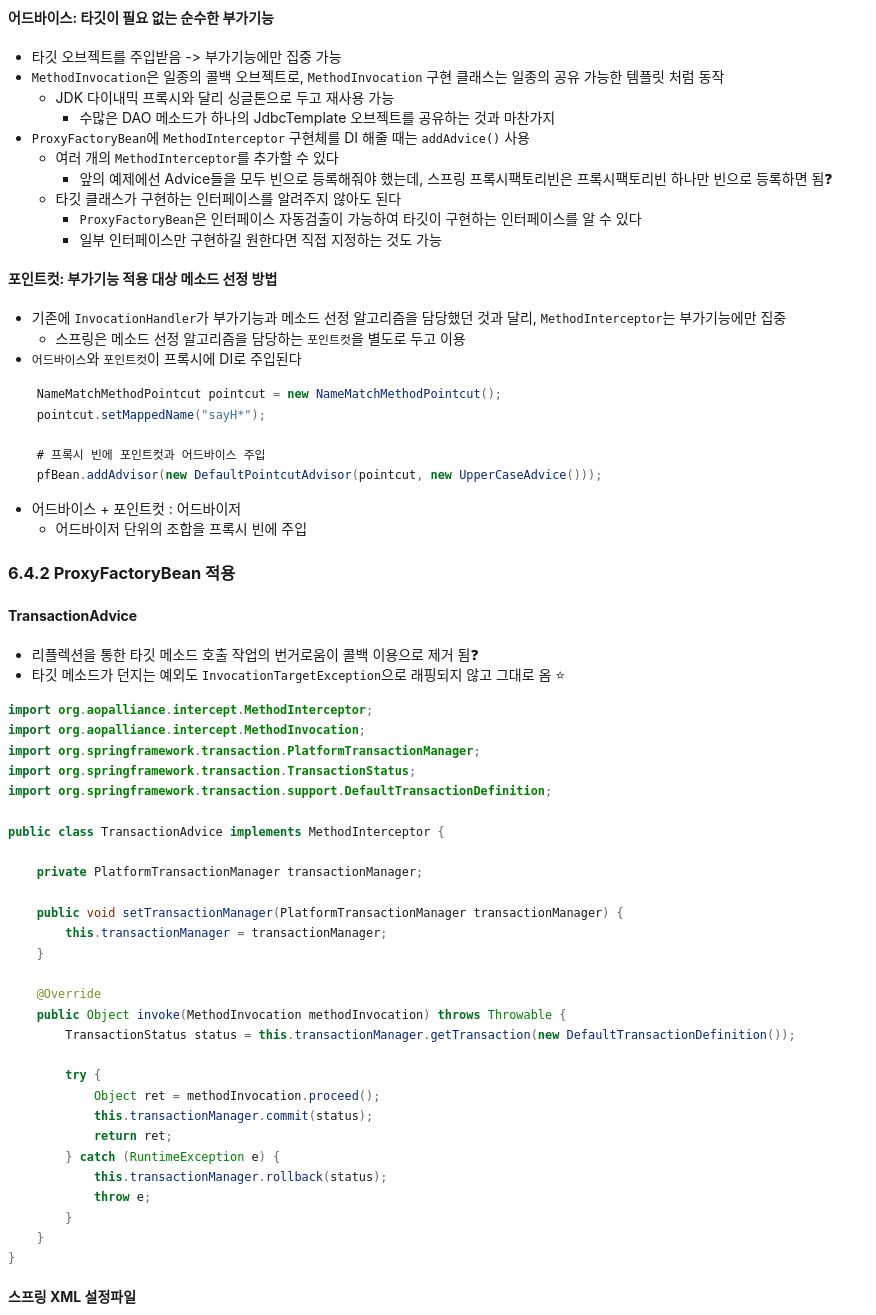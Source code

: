 #### 어드바이스: 타깃이 필요 없는 순수한 부가기능
- 타깃 오브젝트를 주입받음 -> 부가기능에만 집중 가능
- `MethodInvocation`은 일종의 콜백 오브젝트로, `MethodInvocation` 구현 클래스는 일종의 공유 가능한 템플릿 처럼 동작
    - JDK 다이내믹 프록시와 달리 싱글톤으로 두고 재사용 가능
        - 수많은 DAO 메소드가 하나의 JdbcTemplate 오브젝트를 공유하는 것과 마찬가지
- `ProxyFactoryBean`에 `MethodInterceptor` 구현체를 DI 해줄 때는 `addAdvice()` 사용
    - 여러 개의 `MethodInterceptor`를 추가할 수 있다
        - 앞의 예제에선 Advice들을 모두 빈으로 등록해줘야 했는데, 스프링 프록시팩토리빈은 프록시팩토리빈 하나만 빈으로 등록하면 됨❓
    - 타깃 클래스가 구현하는 인터페이스를 알려주지 않아도 된다
        - `ProxyFactoryBean`은 인터페이스 자동검출이 가능하여 타깃이 구현하는 인터페이스를 알 수 있다
        - 일부 인터페이스만 구현하길 원한다면 직접 지정하는 것도 가능
    
#### 포인트컷: 부가기능 적용 대상 메소드 선정 방법
- 기존에 `InvocationHandler`가 부가기능과 메소드 선정 알고리즘을 담당했던 것과 달리, `MethodInterceptor`는 부가기능에만 집중
    - 스프링은 메소드 선정 알고리즘을 담당하는 `포인트컷`을 별도로 두고 이용
- `어드바이스`와 `포인트컷`이 프록시에 DI로 주입된다

```java
    NameMatchMethodPointcut pointcut = new NameMatchMethodPointcut();
    pointcut.setMappedName("sayH*");
		
    # 프록시 빈에 포인트컷과 어드바이스 주입
    pfBean.addAdvisor(new DefaultPointcutAdvisor(pointcut, new UpperCaseAdvice()));
```
- 어드바이스 + 포인트컷 : 어드바이저
    - 어드바이저 단위의 조합을 프록시 빈에 주입
    
### 6.4.2 ProxyFactoryBean 적용
#### TransactionAdvice
- 리플렉션을 통한 타깃 메소드 호출 작업의 번거로움이 콜백 이용으로 제거 됨❓
- 타깃 메소드가 던지는 예외도 `InvocationTargetException`으로 래핑되지 않고 그대로 옴 ⭐

```java
import org.aopalliance.intercept.MethodInterceptor;
import org.aopalliance.intercept.MethodInvocation;
import org.springframework.transaction.PlatformTransactionManager;
import org.springframework.transaction.TransactionStatus;
import org.springframework.transaction.support.DefaultTransactionDefinition;

public class TransactionAdvice implements MethodInterceptor {

    private PlatformTransactionManager transactionManager;

    public void setTransactionManager(PlatformTransactionManager transactionManager) {
        this.transactionManager = transactionManager;
    }

    @Override
    public Object invoke(MethodInvocation methodInvocation) throws Throwable {
        TransactionStatus status = this.transactionManager.getTransaction(new DefaultTransactionDefinition());

        try {
            Object ret = methodInvocation.proceed();
            this.transactionManager.commit(status);
            return ret;
        } catch (RuntimeException e) {
            this.transactionManager.rollback(status);
            throw e;
        }
    }
}
```
#### 스프링 XML 설정파일